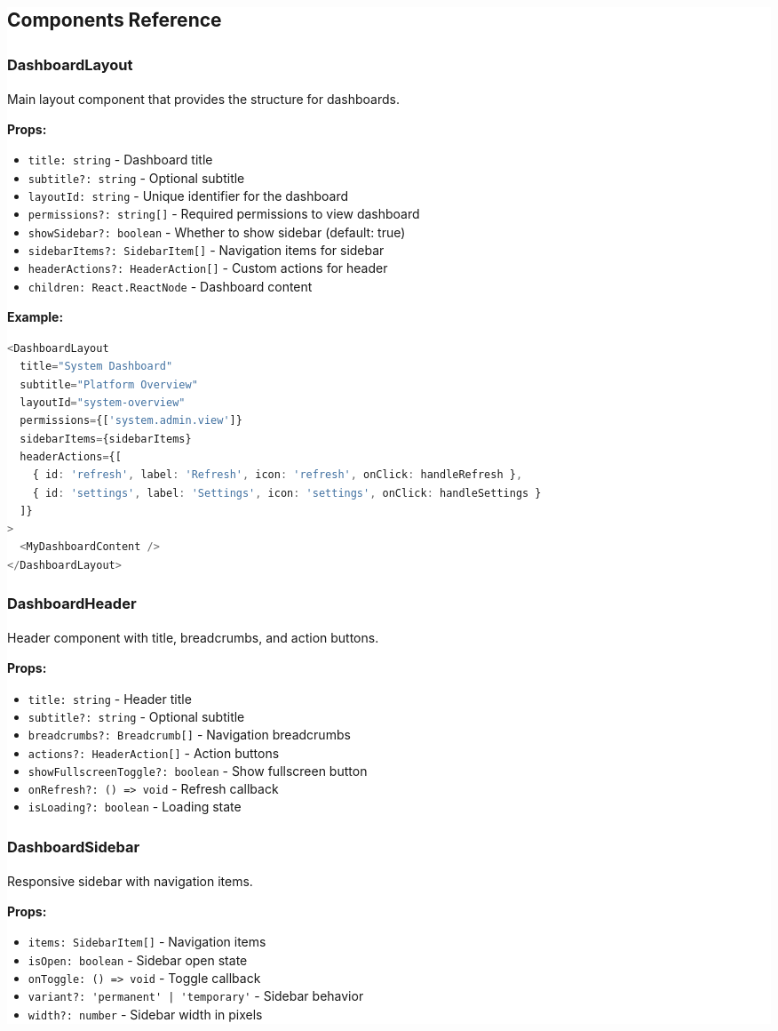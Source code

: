 
## Components Reference

### DashboardLayout

Main layout component that provides the structure for dashboards.

**Props:**
- `title: string` - Dashboard title
- `subtitle?: string` - Optional subtitle
- `layoutId: string` - Unique identifier for the dashboard
- `permissions?: string[]` - Required permissions to view dashboard
- `showSidebar?: boolean` - Whether to show sidebar (default: true)
- `sidebarItems?: SidebarItem[]` - Navigation items for sidebar
- `headerActions?: HeaderAction[]` - Custom actions for header
- `children: React.ReactNode` - Dashboard content

**Example:**
```typescript
<DashboardLayout
  title="System Dashboard"
  subtitle="Platform Overview"
  layoutId="system-overview"
  permissions={['system.admin.view']}
  sidebarItems={sidebarItems}
  headerActions={[
    { id: 'refresh', label: 'Refresh', icon: 'refresh', onClick: handleRefresh },
    { id: 'settings', label: 'Settings', icon: 'settings', onClick: handleSettings }
  ]}
>
  <MyDashboardContent />
</DashboardLayout>
```

### DashboardHeader

Header component with title, breadcrumbs, and action buttons.

**Props:**
- `title: string` - Header title
- `subtitle?: string` - Optional subtitle
- `breadcrumbs?: Breadcrumb[]` - Navigation breadcrumbs
- `actions?: HeaderAction[]` - Action buttons
- `showFullscreenToggle?: boolean` - Show fullscreen button
- `onRefresh?: () => void` - Refresh callback
- `isLoading?: boolean` - Loading state

### DashboardSidebar

Responsive sidebar with navigation items.

**Props:**
- `items: SidebarItem[]` - Navigation items
- `isOpen: boolean` - Sidebar open state
- `onToggle: () => void` - Toggle callback
- `variant?: 'permanent' | 'temporary'` - Sidebar behavior
- `width?: number` - Sidebar width in pixels

